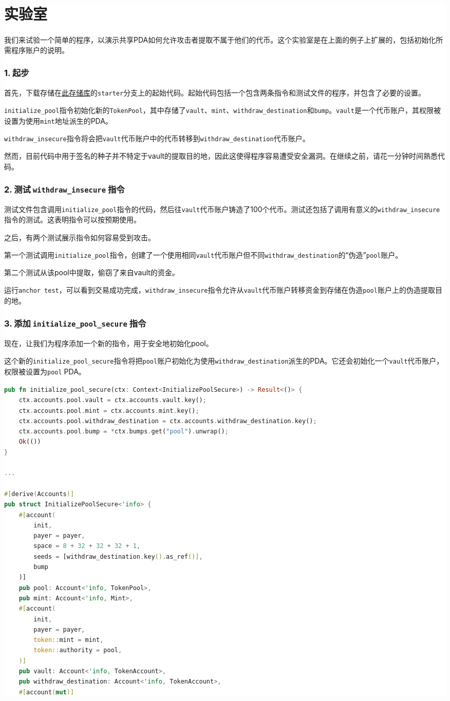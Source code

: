 # 实验室

我们来试验一个简单的程序，以演示共享PDA如何允许攻击者提取不属于他们的代币。这个实验室是在上面的例子上扩展的，包括初始化所需程序账户的说明。

### 1. 起步

首先，下载存储在[此存储库](https://github.com/Unboxed-Software/solana-pda-sharing/tree/starter)的`starter`分支上的起始代码。起始代码包括一个包含两条指令和测试文件的程序，并包含了必要的设置。

`initialize_pool`指令初始化新的`TokenPool`，其中存储了`vault`、`mint`、`withdraw_destination`和`bump`。`vault`是一个代币账户，其权限被设置为使用`mint`地址派生的PDA。

`withdraw_insecure`指令将会把`vault`代币账户中的代币转移到`withdraw_destination`代币账户。

然而，目前代码中用于签名的种子并不特定于vault的提取目的地，因此这使得程序容易遭受安全漏洞。在继续之前，请花一分钟时间熟悉代码。

### 2. 测试 `withdraw_insecure` 指令

测试文件包含调用`initialize_pool`指令的代码，然后往`vault`代币账户铸造了100个代币。测试还包括了调用有意义的`withdraw_insecure`指令的测试。这表明指令可以按预期使用。

之后，有两个测试展示指令如何容易受到攻击。

第一个测试调用`initialize_pool`指令，创建了一个使用相同`vault`代币账户但不同`withdraw_destination`的“伪造”`pool`账户。

第二个测试从该pool中提取，偷窃了来自vault的资金。

运行`anchor test`，可以看到交易成功完成，`withdraw_insecure`指令允许从`vault`代币账户转移资金到存储在伪造`pool`账户上的伪造提取目的地。

### 3. 添加 `initialize_pool_secure` 指令

现在，让我们为程序添加一个新的指令，用于安全地初始化pool。

这个新的`initialize_pool_secure`指令将把`pool`账户初始化为使用`withdraw_destination`派生的PDA。它还会初始化一个`vault`代币账户，权限被设置为`pool` PDA。

```rust
pub fn initialize_pool_secure(ctx: Context<InitializePoolSecure>) -> Result<()> {
    ctx.accounts.pool.vault = ctx.accounts.vault.key();
    ctx.accounts.pool.mint = ctx.accounts.mint.key();
    ctx.accounts.pool.withdraw_destination = ctx.accounts.withdraw_destination.key();
    ctx.accounts.pool.bump = *ctx.bumps.get("pool").unwrap();
    Ok(())
}

...

#[derive(Accounts)]
pub struct InitializePoolSecure<'info> {
    #[account(
        init,
        payer = payer,
        space = 8 + 32 + 32 + 32 + 1,
        seeds = [withdraw_destination.key().as_ref()],
        bump
    )]
    pub pool: Account<'info, TokenPool>,
    pub mint: Account<'info, Mint>,
    #[account(
        init,
        payer = payer,
        token::mint = mint,
        token::authority = pool,
    )]
    pub vault: Account<'info, TokenAccount>,
    pub withdraw_destination: Account<'info, TokenAccount>,
    #[account(mut)]
```